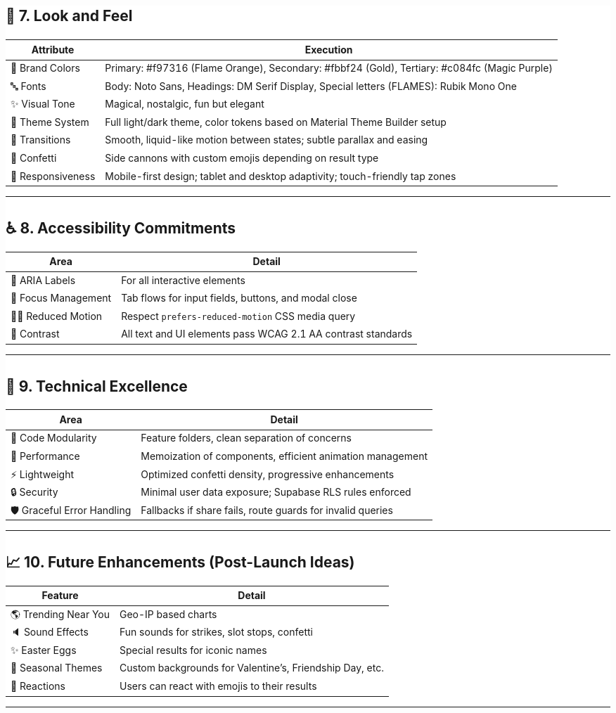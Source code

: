 ## 🎨 7. Look and Feel

| Attribute         | Execution                                                                                    |
| ----------------- | -------------------------------------------------------------------------------------------- |
| 🌈 Brand Colors   | Primary: #f97316 (Flame Orange), Secondary: #fbbf24 (Gold), Tertiary: #c084fc (Magic Purple) |
| 🔤 Fonts          | Body: Noto Sans, Headings: DM Serif Display, Special letters (FLAMES): Rubik Mono One        |
| ✨ Visual Tone    | Magical, nostalgic, fun but elegant                                                          |
| 🎨 Theme System   | Full light/dark theme, color tokens based on Material Theme Builder setup                    |
| 🌊 Transitions    | Smooth, liquid-like motion between states; subtle parallax and easing                        |
| 🎊 Confetti       | Side cannons with custom emojis depending on result type                                     |
| 📱 Responsiveness | Mobile-first design; tablet and desktop adaptivity; touch-friendly tap zones                 |

---

## ♿ 8. Accessibility Commitments

| Area                | Detail                                                       |
| ------------------- | ------------------------------------------------------------ |
| 🦮 ARIA Labels      | For all interactive elements                                 |
| 🧠 Focus Management | Tab flows for input fields, buttons, and modal close         |
| 🧑‍🦯 Reduced Motion   | Respect `prefers-reduced-motion` CSS media query             |
| 🎨 Contrast         | All text and UI elements pass WCAG 2.1 AA contrast standards |

---

## 🚀 9. Technical Excellence

| Area                       | Detail                                                     |
| -------------------------- | ---------------------------------------------------------- |
| 🧱 Code Modularity         | Feature folders, clean separation of concerns              |
| 🧹 Performance             | Memoization of components, efficient animation management  |
| ⚡ Lightweight             | Optimized confetti density, progressive enhancements       |
| 🔒 Security                | Minimal user data exposure; Supabase RLS rules enforced    |
| 🛡️ Graceful Error Handling | Fallbacks if share fails, route guards for invalid queries |

---

## 📈 10. Future Enhancements (Post-Launch Ideas)

| Feature              | Detail                                                   |
| -------------------- | -------------------------------------------------------- |
| 🌎 Trending Near You | Geo-IP based charts                                      |
| 🔈 Sound Effects     | Fun sounds for strikes, slot stops, confetti             |
| ✨ Easter Eggs       | Special results for iconic names                         |
| 🧩 Seasonal Themes   | Custom backgrounds for Valentine’s, Friendship Day, etc. |
| 💬 Reactions         | Users can react with emojis to their results             |

---
